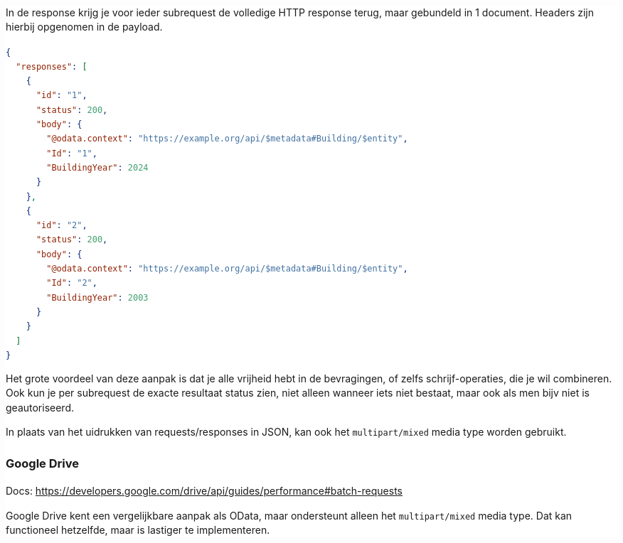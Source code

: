 In de response krijg je voor ieder subrequest de volledige HTTP response terug, maar gebundeld in 1 document. Headers zijn hierbij opgenomen in de payload.

```json
{
  "responses": [
    {
      "id": "1",
      "status": 200,
      "body": {
        "@odata.context": "https://example.org/api/$metadata#Building/$entity",
        "Id": "1",
        "BuildingYear": 2024
      }
    },
    {
      "id": "2",
      "status": 200,
      "body": {
        "@odata.context": "https://example.org/api/$metadata#Building/$entity",
        "Id": "2",
        "BuildingYear": 2003
      }
    }
  ]
}
```

Het grote voordeel van deze aanpak is dat je alle vrijheid hebt in de bevragingen, of zelfs schrijf-operaties, die je wil combineren. Ook kun je per subrequest de exacte resultaat status zien, niet alleen wanneer iets niet bestaat, maar ook als men bijv niet is geautoriseerd.

In plaats van het uidrukken van requests/responses in JSON, kan ook het `multipart/mixed` media type worden gebruikt.

### Google Drive

Docs: https://developers.google.com/drive/api/guides/performance#batch-requests

Google Drive kent een vergelijkbare aanpak als OData, maar ondersteunt alleen het `multipart/mixed` media type. Dat kan functioneel hetzelfde, maar is lastiger te implementeren.
